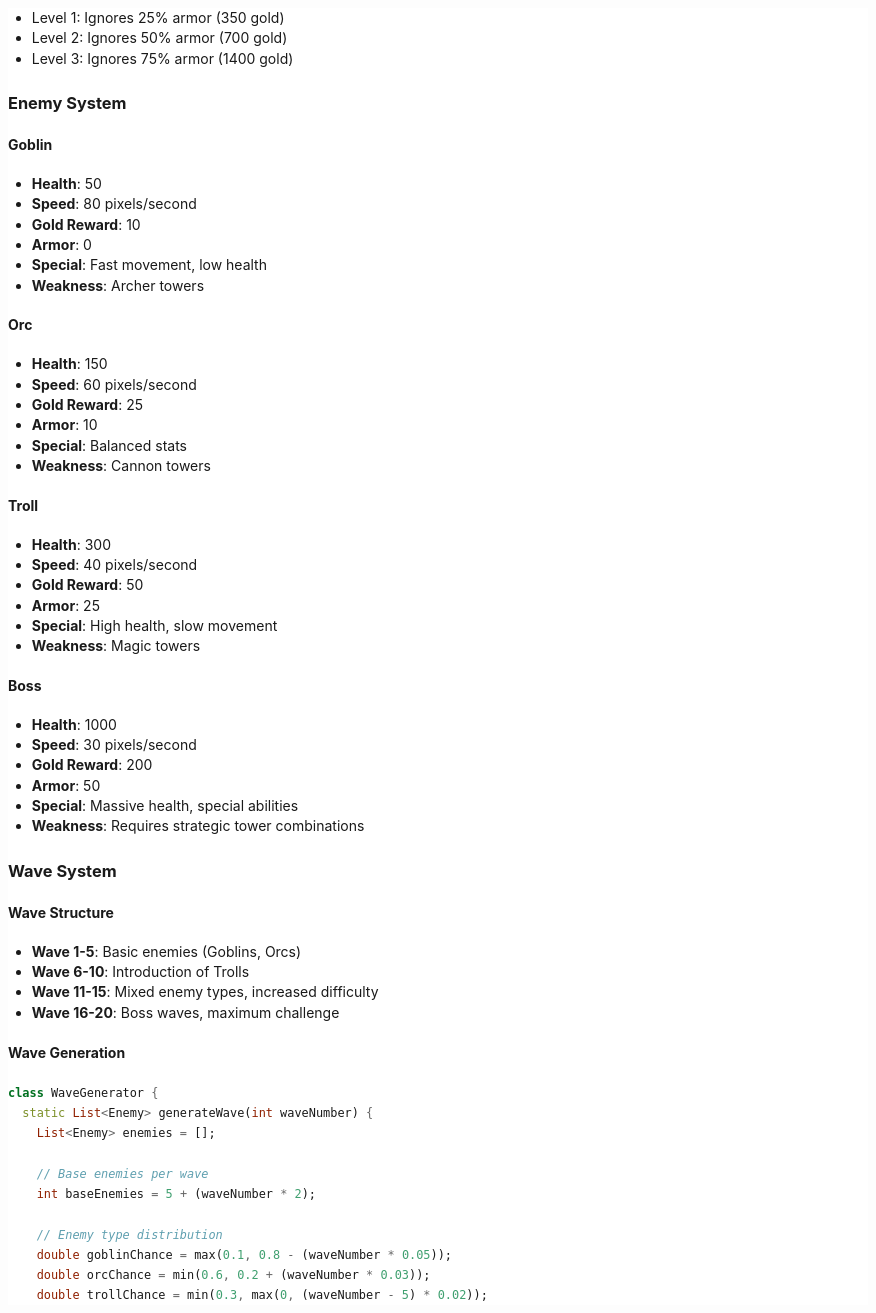 - Level 1: Ignores 25% armor (350 gold)
- Level 2: Ignores 50% armor (700 gold)
- Level 3: Ignores 75% armor (1400 gold)

### **Enemy System**

#### Goblin

- **Health**: 50
- **Speed**: 80 pixels/second
- **Gold Reward**: 10
- **Armor**: 0
- **Special**: Fast movement, low health
- **Weakness**: Archer towers

#### Orc

- **Health**: 150
- **Speed**: 60 pixels/second
- **Gold Reward**: 25
- **Armor**: 10
- **Special**: Balanced stats
- **Weakness**: Cannon towers

#### Troll

- **Health**: 300
- **Speed**: 40 pixels/second
- **Gold Reward**: 50
- **Armor**: 25
- **Special**: High health, slow movement
- **Weakness**: Magic towers

#### Boss

- **Health**: 1000
- **Speed**: 30 pixels/second
- **Gold Reward**: 200
- **Armor**: 50
- **Special**: Massive health, special abilities
- **Weakness**: Requires strategic tower combinations

### **Wave System**

#### **Wave Structure**

- **Wave 1-5**: Basic enemies (Goblins, Orcs)
- **Wave 6-10**: Introduction of Trolls
- **Wave 11-15**: Mixed enemy types, increased difficulty
- **Wave 16-20**: Boss waves, maximum challenge

#### **Wave Generation**

```dart
class WaveGenerator {
  static List<Enemy> generateWave(int waveNumber) {
    List<Enemy> enemies = [];

    // Base enemies per wave
    int baseEnemies = 5 + (waveNumber * 2);

    // Enemy type distribution
    double goblinChance = max(0.1, 0.8 - (waveNumber * 0.05));
    double orcChance = min(0.6, 0.2 + (waveNumber * 0.03));
    double trollChance = min(0.3, max(0, (waveNumber - 5) * 0.02));

```